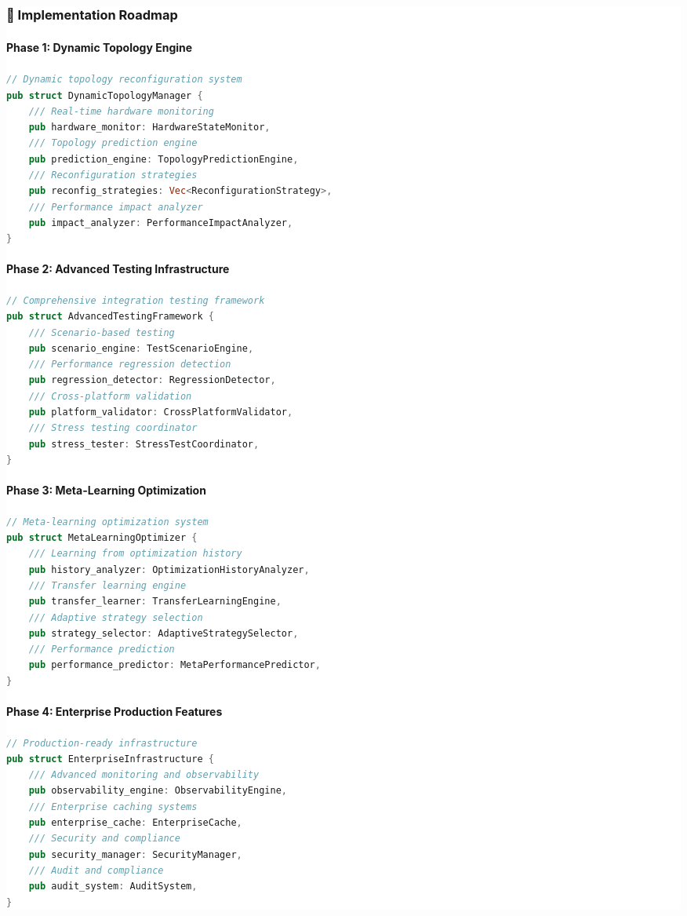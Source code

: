 ### 🌟 Implementation Roadmap

#### Phase 1: Dynamic Topology Engine
```rust
// Dynamic topology reconfiguration system
pub struct DynamicTopologyManager {
    /// Real-time hardware monitoring
    pub hardware_monitor: HardwareStateMonitor,
    /// Topology prediction engine
    pub prediction_engine: TopologyPredictionEngine,
    /// Reconfiguration strategies
    pub reconfig_strategies: Vec<ReconfigurationStrategy>,
    /// Performance impact analyzer
    pub impact_analyzer: PerformanceImpactAnalyzer,
}
```

#### Phase 2: Advanced Testing Infrastructure
```rust
// Comprehensive integration testing framework
pub struct AdvancedTestingFramework {
    /// Scenario-based testing
    pub scenario_engine: TestScenarioEngine,
    /// Performance regression detection
    pub regression_detector: RegressionDetector,
    /// Cross-platform validation
    pub platform_validator: CrossPlatformValidator,
    /// Stress testing coordinator
    pub stress_tester: StressTestCoordinator,
}
```

#### Phase 3: Meta-Learning Optimization
```rust
// Meta-learning optimization system
pub struct MetaLearningOptimizer {
    /// Learning from optimization history
    pub history_analyzer: OptimizationHistoryAnalyzer,
    /// Transfer learning engine
    pub transfer_learner: TransferLearningEngine,
    /// Adaptive strategy selection
    pub strategy_selector: AdaptiveStrategySelector,
    /// Performance prediction
    pub performance_predictor: MetaPerformancePredictor,
}
```

#### Phase 4: Enterprise Production Features
```rust
// Production-ready infrastructure
pub struct EnterpriseInfrastructure {
    /// Advanced monitoring and observability
    pub observability_engine: ObservabilityEngine,
    /// Enterprise caching systems
    pub enterprise_cache: EnterpriseCache,
    /// Security and compliance
    pub security_manager: SecurityManager,
    /// Audit and compliance
    pub audit_system: AuditSystem,
}
```
